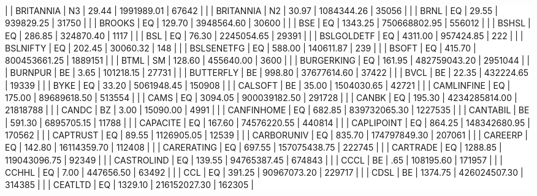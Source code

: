 |  | BRITANNIA | N3 | 29.44 | 1991989.01 | 67642 |
|  | BRITANNIA | N2 | 30.97 | 1084344.26 | 35056 |
|  | BRNL | EQ | 29.55 | 939829.25 | 31750 |
|  | BROOKS | EQ | 129.70 | 3948564.60 | 30600 |
|  | BSE | EQ | 1343.25 | 750668802.95 | 556012 |
|  | BSHSL | EQ | 286.85 | 324870.40 | 1117 |
|  | BSL | EQ | 76.30 | 2245054.65 | 29391 |
|  | BSLGOLDETF | EQ | 4311.00 | 957424.85 | 222 |
|  | BSLNIFTY | EQ | 202.45 | 30060.32 | 148 |
|  | BSLSENETFG | EQ | 588.00 | 140611.87 | 239 |
|  | BSOFT | EQ | 415.70 | 800453661.25 | 1889151 |
|  | BTML | SM | 128.60 | 455640.00 | 3600 |
|  | BURGERKING | EQ | 161.95 | 482759043.20 | 2951044 |
|  | BURNPUR | BE | 3.65 | 101218.15 | 27731 |
|  | BUTTERFLY | BE | 998.80 | 37677614.60 | 37422 |
|  | BVCL | BE | 22.35 | 432224.65 | 19339 |
|  | BYKE | EQ | 33.20 | 5061948.45 | 150908 |
|  | CALSOFT | BE | 35.00 | 1504030.65 | 42721 |
|  | CAMLINFINE | EQ | 175.00 | 89689618.50 | 513554 |
|  | CAMS | EQ | 3094.05 | 900039182.50 | 291728 |
|  | CANBK | EQ | 195.30 | 4234285814.00 | 21818788 |
|  | CANDC | BZ | 3.00 | 15090.00 | 4991 |
|  | CANFINHOME | EQ | 682.85 | 839732065.30 | 1227535 |
|  | CANTABIL | BE | 591.30 | 6895705.15 | 11788 |
|  | CAPACITE | EQ | 167.60 | 74576220.55 | 440814 |
|  | CAPLIPOINT | EQ | 864.25 | 148342680.95 | 170562 |
|  | CAPTRUST | EQ | 89.55 | 1126905.05 | 12539 |
|  | CARBORUNIV | EQ | 835.70 | 174797849.30 | 207061 |
|  | CAREERP | EQ | 142.80 | 16114359.70 | 112408 |
|  | CARERATING | EQ | 697.55 | 157075438.75 | 222745 |
|  | CARTRADE | EQ | 1288.85 | 119043096.75 | 92349 |
|  | CASTROLIND | EQ | 139.55 | 94765387.45 | 674843 |
|  | CCCL | BE | .65 | 108195.60 | 171957 |
|  | CCHHL | EQ | 7.00 | 447656.50 | 63492 |
|  | CCL | EQ | 391.25 | 90967073.20 | 229717 |
|  | CDSL | BE | 1374.75 | 426024507.30 | 314385 |
|  | CEATLTD | EQ | 1329.10 | 216152027.30 | 162305 |